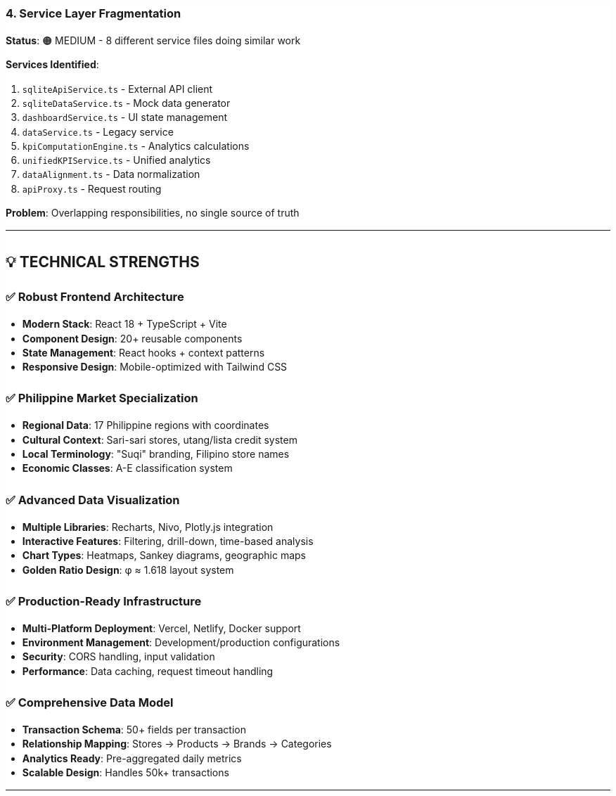 ### **4. Service Layer Fragmentation**
**Status**: 🟠 MEDIUM - 8 different service files doing similar work

**Services Identified**:
1. `sqliteApiService.ts` - External API client
2. `sqliteDataService.ts` - Mock data generator  
3. `dashboardService.ts` - UI state management
4. `dataService.ts` - Legacy service
5. `kpiComputationEngine.ts` - Analytics calculations
6. `unifiedKPIService.ts` - Unified analytics
7. `dataAlignment.ts` - Data normalization
8. `apiProxy.ts` - Request routing

**Problem**: Overlapping responsibilities, no single source of truth

---

## 💡 **TECHNICAL STRENGTHS**

### **✅ Robust Frontend Architecture**
- **Modern Stack**: React 18 + TypeScript + Vite
- **Component Design**: 20+ reusable components
- **State Management**: React hooks + context patterns
- **Responsive Design**: Mobile-optimized with Tailwind CSS

### **✅ Philippine Market Specialization**
- **Regional Data**: 17 Philippine regions with coordinates
- **Cultural Context**: Sari-sari stores, utang/lista credit system
- **Local Terminology**: "Suqi" branding, Filipino store names
- **Economic Classes**: A-E classification system

### **✅ Advanced Data Visualization**
- **Multiple Libraries**: Recharts, Nivo, Plotly.js integration
- **Interactive Features**: Filtering, drill-down, time-based analysis
- **Chart Types**: Heatmaps, Sankey diagrams, geographic maps
- **Golden Ratio Design**: φ ≈ 1.618 layout system

### **✅ Production-Ready Infrastructure**
- **Multi-Platform Deployment**: Vercel, Netlify, Docker support
- **Environment Management**: Development/production configurations
- **Security**: CORS handling, input validation
- **Performance**: Data caching, request timeout handling

### **✅ Comprehensive Data Model**
- **Transaction Schema**: 50+ fields per transaction
- **Relationship Mapping**: Stores → Products → Brands → Categories
- **Analytics Ready**: Pre-aggregated daily metrics
- **Scalable Design**: Handles 50k+ transactions

---
